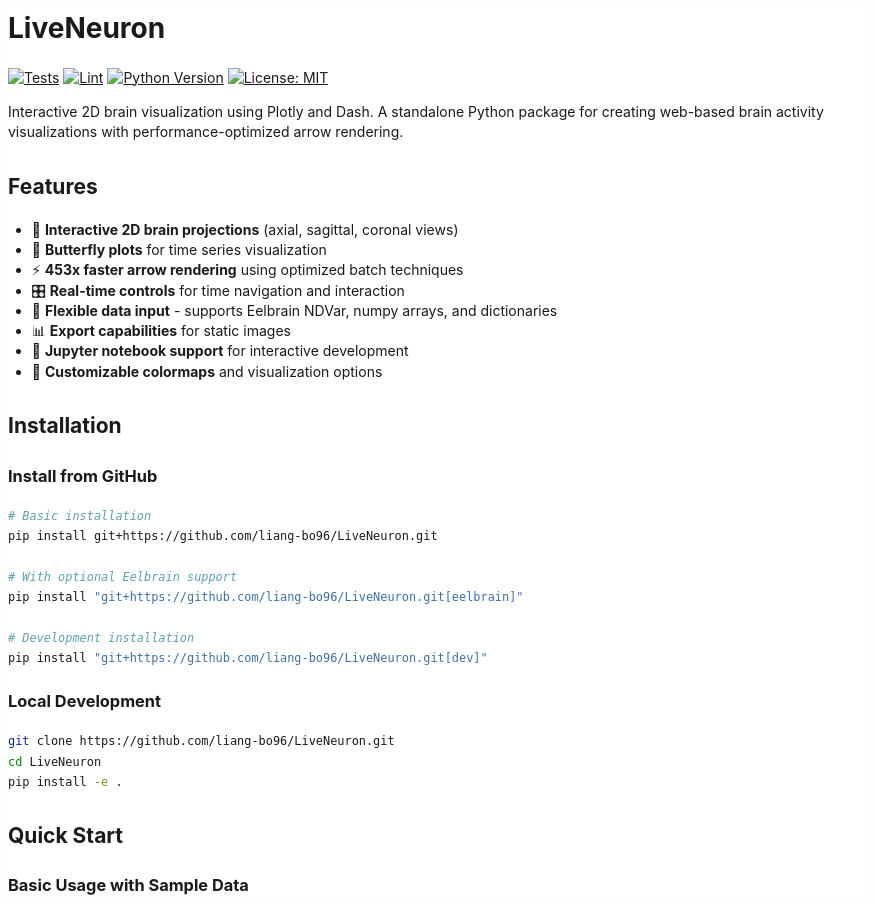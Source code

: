 # LiveNeuron

[![Tests](https://github.com/liang-bo96/LiveNeuron/actions/workflows/test.yml/badge.svg)](https://github.com/liang-bo96/LiveNeuron/actions/workflows/test.yml)
[![Lint](https://github.com/liang-bo96/LiveNeuron/actions/workflows/lint.yml/badge.svg)](https://github.com/liang-bo96/LiveNeuron/actions/workflows/lint.yml)
[![Python Version](https://img.shields.io/badge/python-3.8%2B-blue.svg)](https://www.python.org/downloads/)
[![License: MIT](https://img.shields.io/badge/License-MIT-yellow.svg)](https://opensource.org/licenses/MIT)

Interactive 2D brain visualization using Plotly and Dash. A standalone Python package for creating web-based brain activity visualizations with performance-optimized arrow rendering.

## Features

- 🧠 **Interactive 2D brain projections** (axial, sagittal, coronal views)
- 🦋 **Butterfly plots** for time series visualization
- ⚡ **453x faster arrow rendering** using optimized batch techniques
- 🎛️ **Real-time controls** for time navigation and interaction
- 🔧 **Flexible data input** - supports Eelbrain NDVar, numpy arrays, and dictionaries
- 📊 **Export capabilities** for static images
- 📱 **Jupyter notebook support** for interactive development
- 🎨 **Customizable colormaps** and visualization options

## Installation

### Install from GitHub

```bash
# Basic installation
pip install git+https://github.com/liang-bo96/LiveNeuron.git

# With optional Eelbrain support
pip install "git+https://github.com/liang-bo96/LiveNeuron.git[eelbrain]"

# Development installation
pip install "git+https://github.com/liang-bo96/LiveNeuron.git[dev]"
```

### Local Development

```bash
git clone https://github.com/liang-bo96/LiveNeuron.git
cd LiveNeuron
pip install -e .
```

## Quick Start

### Basic Usage with Sample Data
